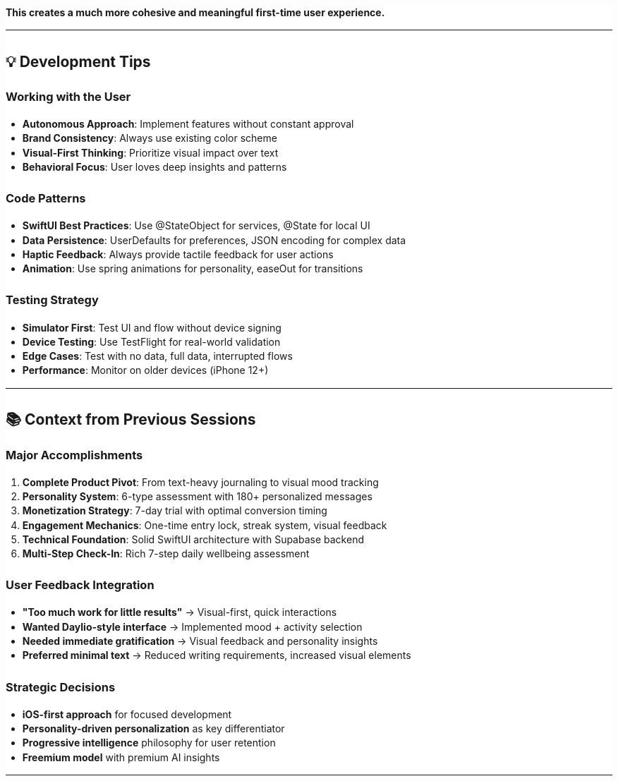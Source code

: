 **This creates a much more cohesive and meaningful first-time user experience.**

---

## 💡 Development Tips

### Working with the User
- **Autonomous Approach**: Implement features without constant approval
- **Brand Consistency**: Always use existing color scheme
- **Visual-First Thinking**: Prioritize visual impact over text
- **Behavioral Focus**: User loves deep insights and patterns

### Code Patterns
- **SwiftUI Best Practices**: Use @StateObject for services, @State for local UI
- **Data Persistence**: UserDefaults for preferences, JSON encoding for complex data
- **Haptic Feedback**: Always provide tactile feedback for user actions
- **Animation**: Use spring animations for personality, easeOut for transitions

### Testing Strategy
- **Simulator First**: Test UI and flow without device signing
- **Device Testing**: Use TestFlight for real-world validation
- **Edge Cases**: Test with no data, full data, interrupted flows
- **Performance**: Monitor on older devices (iPhone 12+)

---

## 📚 Context from Previous Sessions

### Major Accomplishments
1. **Complete Product Pivot**: From text-heavy journaling to visual mood tracking
2. **Personality System**: 6-type assessment with 180+ personalized messages
3. **Monetization Strategy**: 7-day trial with optimal conversion timing
4. **Engagement Mechanics**: One-time entry lock, streak system, visual feedback
5. **Technical Foundation**: Solid SwiftUI architecture with Supabase backend
6. **Multi-Step Check-In**: Rich 7-step daily wellbeing assessment

### User Feedback Integration
- **"Too much work for little results"** → Visual-first, quick interactions
- **Wanted Daylio-style interface** → Implemented mood + activity selection
- **Needed immediate gratification** → Visual feedback and personality insights
- **Preferred minimal text** → Reduced writing requirements, increased visual elements

### Strategic Decisions
- **iOS-first approach** for focused development
- **Personality-driven personalization** as key differentiator
- **Progressive intelligence** philosophy for user retention
- **Freemium model** with premium AI insights

---
